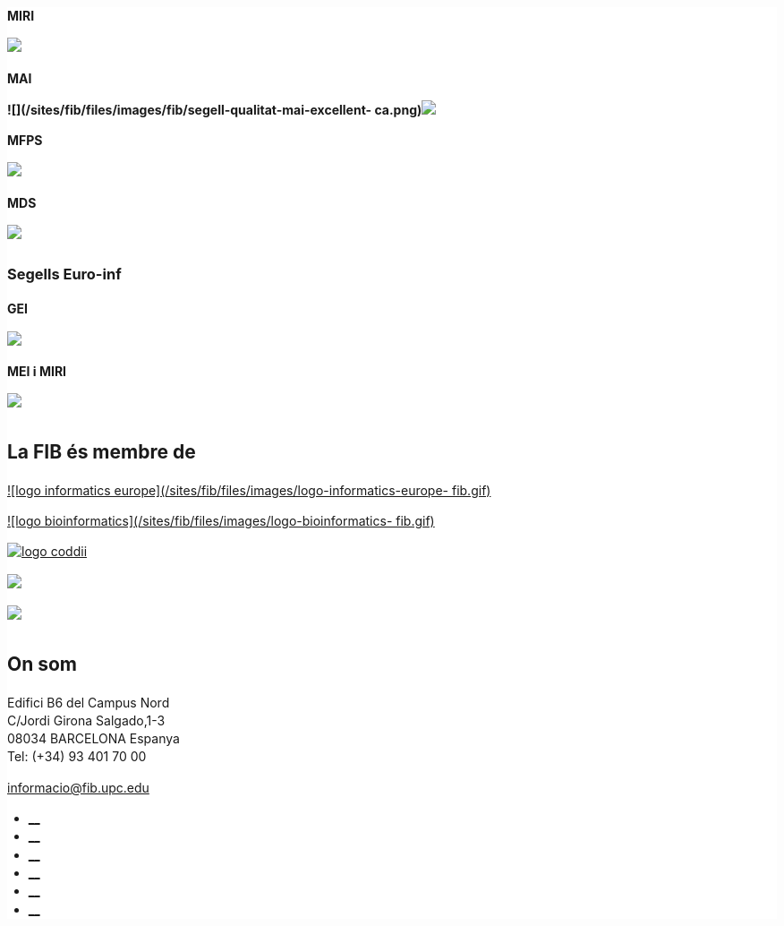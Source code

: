**MIRI**

![](/sites/fib/files/images/fib/segell-qualitat-miri-excelent-ca.png)

**MAI**

**![](/sites/fib/files/images/fib/segell-qualitat-mai-excellent-
ca.png)**![](/sites/fib/files/images/fib/segell-qualitat-mai-excelent-ca.png)

**MFPS**

![](/sites/fib/files/images/fib/segell-qualitat-mfps-favorable-ca.png)

**MDS**

![](/sites/fib/files/images/fib/segell-qualitat-mds-verificat-ca.png)

### Segells Euro-inf

**GEI**

![](/sites/fib/files/images/fib/fib-euro-inf-bachelor.png)

**MEI i MIRI**

![](/sites/fib/files/images/fib/fib-euro-inf-master.png)

## La FIB és membre de

[![logo informatics europe](/sites/fib/files/images/logo-informatics-europe-
fib.gif)](index.md)

[![logo bioinformatics](/sites/fib/files/images/logo-bioinformatics-
fib.gif)](index.md)

[![logo coddii](/sites/fib/files/images/logo-coddii-fib.gif)](index.md)

[![](/sites/fib/files/images/logo-cluster-fib.gif)](index.md)

[![](/sites/fib/files/images/logo-iec-stc_red.gif)](sct.md)

## On som

Edifici B6 del Campus Nord  
C/Jordi Girona Salgado,1-3  
08034 BARCELONA Espanya  
Tel: (+34) 93 401 70 00

[informacio@fib.upc.edu](informacio@fib.upc.edu.md)

  * [__](ca\\noticies\\rss.rss.md)
  * [__](fib.upc.md)
  * [__](fib_upc.md)
  * [__](photos\\fib-upc\\albums.md)
  * [__](user\\mediafib.md)
  * [__](fib.upc.md)

